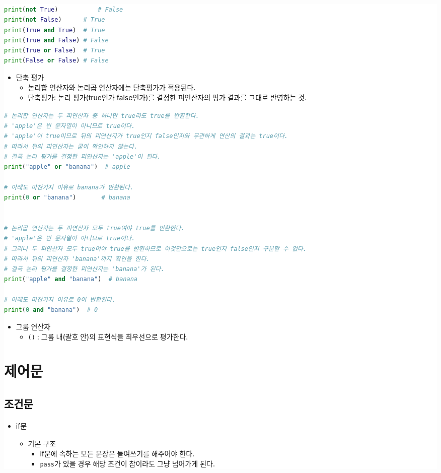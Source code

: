   ```python
  print(not True)			# False
  print(not False)		# True
  print(True and True)	# True
  print(True and False)	# False
  print(True or False)	# True
  print(False or False)	# False
  ```

  - 단축 평가
    - 논리합 연산자와 논리곱 연산자에는 단축평가가 적용된다.
    - 단축평가: 논리 평가(true인가 false인가)를 결정한 피연산자의 평가 결과를 그대로 반영하는 것.

  ```python
  # 논리합 연산자는 두 피연산자 중 하나만 true라도 true를 반환한다.
  # 'apple'은 빈 문자열이 아니므로 true이다.
  # 'apple'이 true이므로 뒤의 피연산자가 true인지 false인지와 무관하게 연산의 결과는 true이다.
  # 따라서 뒤의 피연산자는 굳이 확인하지 않는다.
  # 결국 논리 평가를 결정한 피연산자는 'apple'이 된다.
  print("apple" or "banana")  # apple
  
  # 아래도 마찬가지 이유로 banana가 반환된다.
  print(0 or "banana")       # banana
  
  
  # 논리곱 연산자는 두 피연산자 모두 true여야 true를 반환한다.
  # 'apple'은 빈 문자열이 아니므로 true이다.
  # 그러나 두 피연산자 모두 true여야 true를 반환하므로 이것만으로는 true인지 false인지 구분할 수 없다.
  # 따라서 뒤의 피연산자 'banana'까지 확인을 한다.
  # 결국 논리 평가를 결정한 피연산자는 'banana'가 된다.
  print("apple" and "banana")  # banana
  
  # 아래도 마찬가지 이유로 0이 반환된다.
  print(0 and "banana")  # 0
  ```



- 그룹 연산자
  - `()` : 그룹 내(괄호 안)의 표현식을 최우선으로 평가한다.





# 제어문

## 조건문

- if문

  - 기본 구조
    - if문에 속하는 모든 문장은 들여쓰기를 해주어야 한다.
    - `pass`가 있을 경우 해당 조건이 참이라도 그냥 넘어가게 된다.
